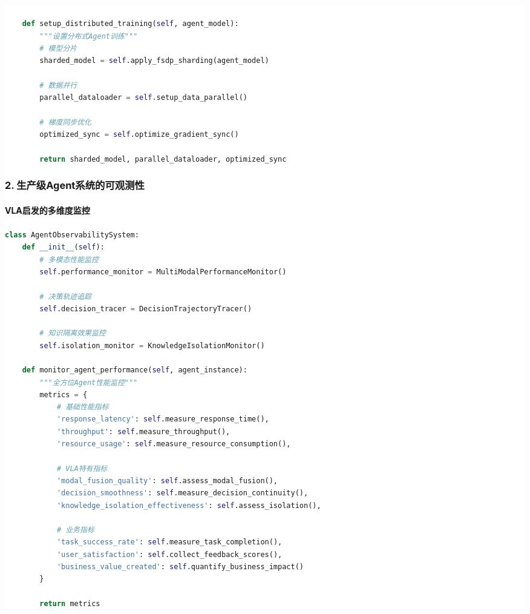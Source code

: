 ```python

    def setup_distributed_training(self, agent_model):
        """设置分布式Agent训练"""
        # 模型分片
        sharded_model = self.apply_fsdp_sharding(agent_model)

        # 数据并行
        parallel_dataloader = self.setup_data_parallel()

        # 梯度同步优化
        optimized_sync = self.optimize_gradient_sync()

        return sharded_model, parallel_dataloader, optimized_sync
```

### 2. 生产级Agent系统的可观测性

#### VLA启发的多维度监控
```python
class AgentObservabilitySystem:
    def __init__(self):
        # 多模态性能监控
        self.performance_monitor = MultiModalPerformanceMonitor()

        # 决策轨迹追踪
        self.decision_tracer = DecisionTrajectoryTracer()

        # 知识隔离效果监控
        self.isolation_monitor = KnowledgeIsolationMonitor()

    def monitor_agent_performance(self, agent_instance):
        """全方位Agent性能监控"""
        metrics = {
            # 基础性能指标
            'response_latency': self.measure_response_time(),
            'throughput': self.measure_throughput(),
            'resource_usage': self.measure_resource_consumption(),

            # VLA特有指标
            'modal_fusion_quality': self.assess_modal_fusion(),
            'decision_smoothness': self.measure_decision_continuity(),
            'knowledge_isolation_effectiveness': self.assess_isolation(),

            # 业务指标
            'task_success_rate': self.measure_task_completion(),
            'user_satisfaction': self.collect_feedback_scores(),
            'business_value_created': self.quantify_business_impact()
        }

        return metrics
```
